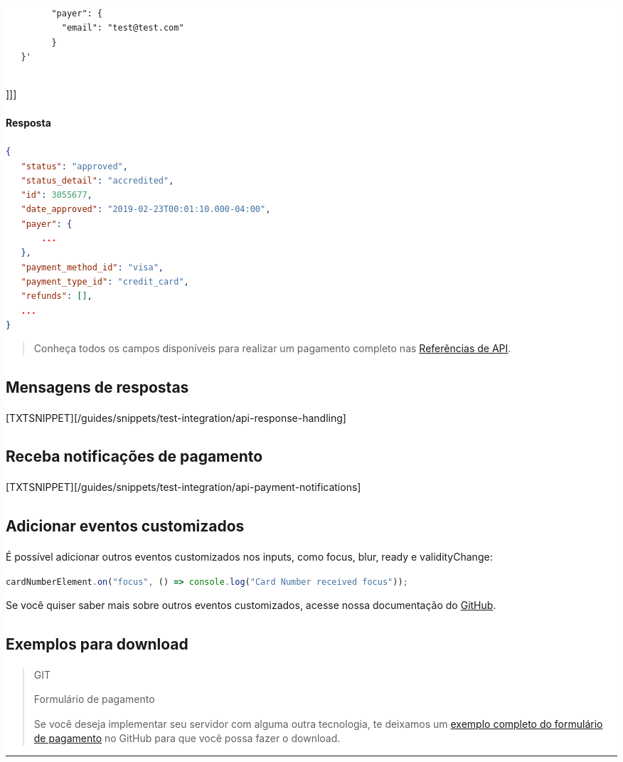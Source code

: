 ```curl
         "payer": {
           "email": "test@test.com"
         }
   }'
 
```
]]]

#### Resposta

```json
{
   "status": "approved",
   "status_detail": "accredited",
   "id": 3055677,
   "date_approved": "2019-02-23T00:01:10.000-04:00",
   "payer": {
       ...
   },
   "payment_method_id": "visa",
   "payment_type_id": "credit_card",
   "refunds": [],
   ...
}
```

> Conheça todos os campos disponíveis para realizar um pagamento completo nas [Referências de API](https://www.mercadopago[FAKER][URL][DOMAIN]/developers/pt/reference/payments/_payments/post).

## Mensagens de respostas

[TXTSNIPPET][/guides/snippets/test-integration/api-response-handling]

## Receba notificações de pagamento

[TXTSNIPPET][/guides/snippets/test-integration/api-payment-notifications]

## Adicionar eventos customizados

É possível adicionar outros eventos customizados nos inputs, como focus, blur, ready e validityChange:

```javascript
cardNumberElement.on("focus", () => console.log("Card Number received focus"));
```

Se você quiser saber mais sobre outros eventos customizados, acesse nossa documentação do [GitHub](https://github.com/lucmantovani/sdk-js/tree/feature/fields-docs#field-instanceonevent-callback).


## Exemplos para download

> GIT
>
> Formulário de pagamento
>
> Se você deseja implementar seu servidor com alguma outra tecnologia, te deixamos um [exemplo completo do formulário de pagamento](https://drive.google.com/file/d/10csLR_4NwMbXtHObxZ1Ej9fvB2Zkr7AS/view?usp=sharing) no GitHub para que você possa fazer o download.

---